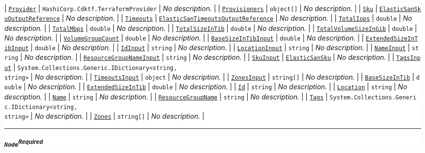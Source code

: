 | <code><a href="#@cdktf/provider-azurerm.elasticSan.ElasticSan.property.provider">Provider</a></code> | <code>HashiCorp.Cdktf.TerraformProvider</code> | *No description.* |
| <code><a href="#@cdktf/provider-azurerm.elasticSan.ElasticSan.property.provisioners">Provisioners</a></code> | <code>object[]</code> | *No description.* |
| <code><a href="#@cdktf/provider-azurerm.elasticSan.ElasticSan.property.sku">Sku</a></code> | <code><a href="#@cdktf/provider-azurerm.elasticSan.ElasticSanSkuOutputReference">ElasticSanSkuOutputReference</a></code> | *No description.* |
| <code><a href="#@cdktf/provider-azurerm.elasticSan.ElasticSan.property.timeouts">Timeouts</a></code> | <code><a href="#@cdktf/provider-azurerm.elasticSan.ElasticSanTimeoutsOutputReference">ElasticSanTimeoutsOutputReference</a></code> | *No description.* |
| <code><a href="#@cdktf/provider-azurerm.elasticSan.ElasticSan.property.totalIops">TotalIops</a></code> | <code>double</code> | *No description.* |
| <code><a href="#@cdktf/provider-azurerm.elasticSan.ElasticSan.property.totalMbps">TotalMbps</a></code> | <code>double</code> | *No description.* |
| <code><a href="#@cdktf/provider-azurerm.elasticSan.ElasticSan.property.totalSizeInTib">TotalSizeInTib</a></code> | <code>double</code> | *No description.* |
| <code><a href="#@cdktf/provider-azurerm.elasticSan.ElasticSan.property.totalVolumeSizeInGib">TotalVolumeSizeInGib</a></code> | <code>double</code> | *No description.* |
| <code><a href="#@cdktf/provider-azurerm.elasticSan.ElasticSan.property.volumeGroupCount">VolumeGroupCount</a></code> | <code>double</code> | *No description.* |
| <code><a href="#@cdktf/provider-azurerm.elasticSan.ElasticSan.property.baseSizeInTibInput">BaseSizeInTibInput</a></code> | <code>double</code> | *No description.* |
| <code><a href="#@cdktf/provider-azurerm.elasticSan.ElasticSan.property.extendedSizeInTibInput">ExtendedSizeInTibInput</a></code> | <code>double</code> | *No description.* |
| <code><a href="#@cdktf/provider-azurerm.elasticSan.ElasticSan.property.idInput">IdInput</a></code> | <code>string</code> | *No description.* |
| <code><a href="#@cdktf/provider-azurerm.elasticSan.ElasticSan.property.locationInput">LocationInput</a></code> | <code>string</code> | *No description.* |
| <code><a href="#@cdktf/provider-azurerm.elasticSan.ElasticSan.property.nameInput">NameInput</a></code> | <code>string</code> | *No description.* |
| <code><a href="#@cdktf/provider-azurerm.elasticSan.ElasticSan.property.resourceGroupNameInput">ResourceGroupNameInput</a></code> | <code>string</code> | *No description.* |
| <code><a href="#@cdktf/provider-azurerm.elasticSan.ElasticSan.property.skuInput">SkuInput</a></code> | <code><a href="#@cdktf/provider-azurerm.elasticSan.ElasticSanSku">ElasticSanSku</a></code> | *No description.* |
| <code><a href="#@cdktf/provider-azurerm.elasticSan.ElasticSan.property.tagsInput">TagsInput</a></code> | <code>System.Collections.Generic.IDictionary<string, string></code> | *No description.* |
| <code><a href="#@cdktf/provider-azurerm.elasticSan.ElasticSan.property.timeoutsInput">TimeoutsInput</a></code> | <code>object</code> | *No description.* |
| <code><a href="#@cdktf/provider-azurerm.elasticSan.ElasticSan.property.zonesInput">ZonesInput</a></code> | <code>string[]</code> | *No description.* |
| <code><a href="#@cdktf/provider-azurerm.elasticSan.ElasticSan.property.baseSizeInTib">BaseSizeInTib</a></code> | <code>double</code> | *No description.* |
| <code><a href="#@cdktf/provider-azurerm.elasticSan.ElasticSan.property.extendedSizeInTib">ExtendedSizeInTib</a></code> | <code>double</code> | *No description.* |
| <code><a href="#@cdktf/provider-azurerm.elasticSan.ElasticSan.property.id">Id</a></code> | <code>string</code> | *No description.* |
| <code><a href="#@cdktf/provider-azurerm.elasticSan.ElasticSan.property.location">Location</a></code> | <code>string</code> | *No description.* |
| <code><a href="#@cdktf/provider-azurerm.elasticSan.ElasticSan.property.name">Name</a></code> | <code>string</code> | *No description.* |
| <code><a href="#@cdktf/provider-azurerm.elasticSan.ElasticSan.property.resourceGroupName">ResourceGroupName</a></code> | <code>string</code> | *No description.* |
| <code><a href="#@cdktf/provider-azurerm.elasticSan.ElasticSan.property.tags">Tags</a></code> | <code>System.Collections.Generic.IDictionary<string, string></code> | *No description.* |
| <code><a href="#@cdktf/provider-azurerm.elasticSan.ElasticSan.property.zones">Zones</a></code> | <code>string[]</code> | *No description.* |

---

##### `Node`<sup>Required</sup> <a name="Node" id="@cdktf/provider-azurerm.elasticSan.ElasticSan.property.node"></a>
